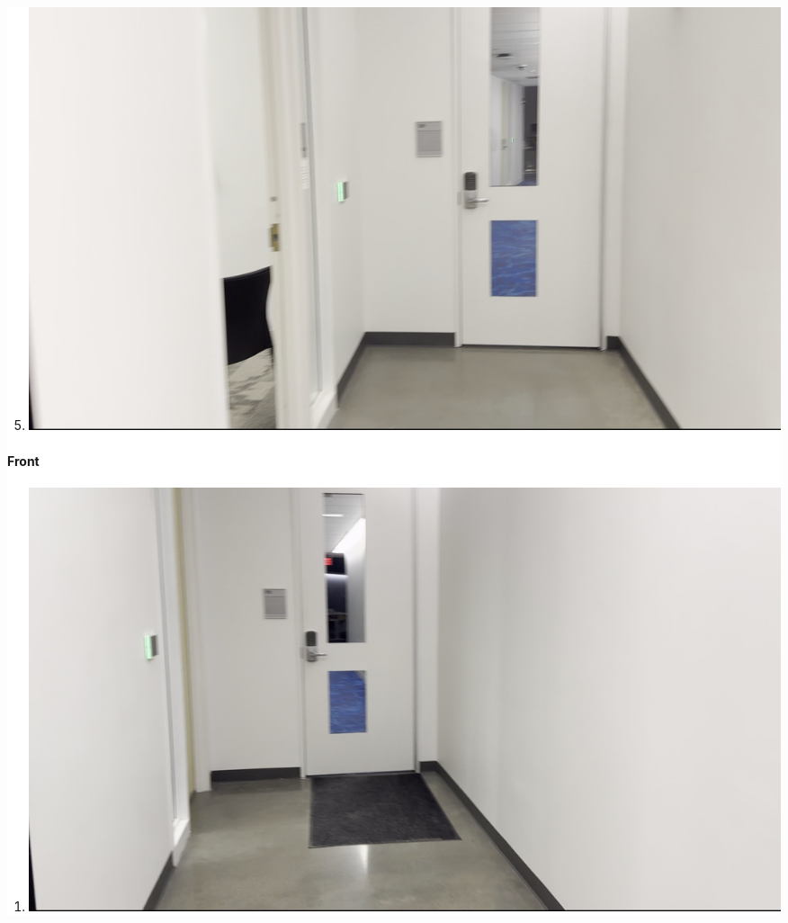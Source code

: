 5. ![](data/recorded/mobile/frames/frame_000109.jpg)

#### Front

1. ![](data/recorded/mobile/frames/frame_000257.jpg)